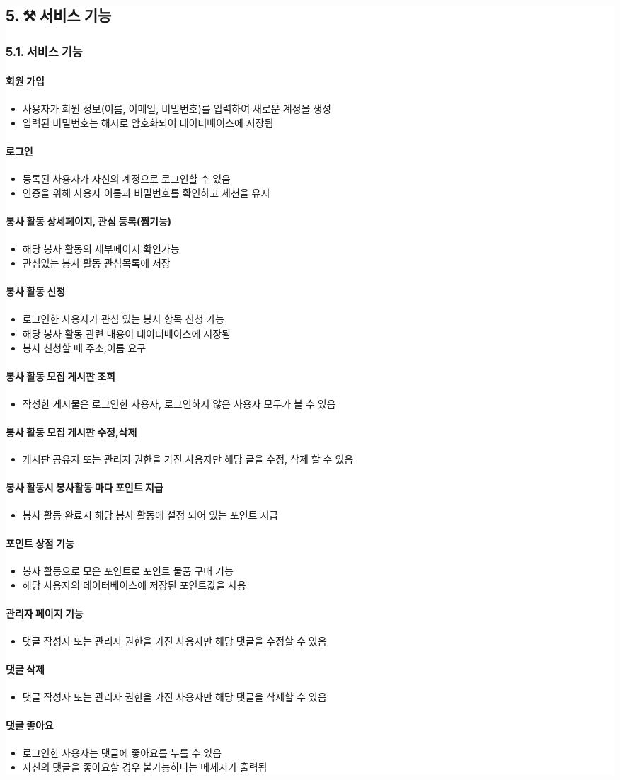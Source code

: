 ## 5. ⚒️ 서비스 기능


### 5.1. 서비스 기능

#### 회원 가입

- 사용자가 회원 정보(이름, 이메일, 비밀번호)를 입력하여 새로운 계정을 생성
- 입력된 비밀번호는 해시로 암호화되어 데이터베이스에 저장됨

#### 로그인

- 등록된 사용자가 자신의 계정으로 로그인할 수 있음
- 인증을 위해 사용자 이름과 비밀번호를 확인하고 세션을 유지

#### 봉사 활동 상세페이지, 관심 등록(찜기능)

- 해당 봉사 활동의 세부페이지 확인가능
- 관심있는 봉사 활동 관심목록에 저장 

#### 봉사 활동 신청

- 로그인한 사용자가 관심 있는 봉사 항목 신청 가능 
- 해당 봉사 활동 관련 내용이 데이터베이스에 저장됨
- 봉사 신청할 때 주소,이름 요구 

#### 봉사 활동 모집 게시판 조회

- 작성한 게시물은 로그인한 사용자, 로그인하지 않은 사용자 모두가 볼 수 있음

#### 봉사 활동 모집 게시판 수정,삭제

- 게시판 공유자 또는 관리자 권한을 가진 사용자만 해당 글을 수정, 삭제 할 수 있음

#### 봉사 활동시 봉사활동 마다  포인트 지급

-  봉사 활동 완료시 해당 봉사 활동에 설정 되어 있는 포인트 지급

#### 포인트 상점 기능

- 봉사 활동으로 모은 포인트로 포인트 물품 구매 기능 
- 해당 사용자의 데이터베이스에 저장된 포인트값을 사용

#### 관리자 페이지 기능

- 댓글 작성자 또는 관리자 권한을 가진 사용자만 해당 댓글을 수정할 수 있음

#### 댓글 삭제

- 댓글 작성자 또는 관리자 권한을 가진 사용자만 해당 댓글을 삭제할 수 있음

#### 댓글 좋아요

- 로그인한 사용자는 댓글에 좋아요를 누를 수 있음
- 자신의 댓글을 좋아요할 경우 불가능하다는 메세지가 출력됨
